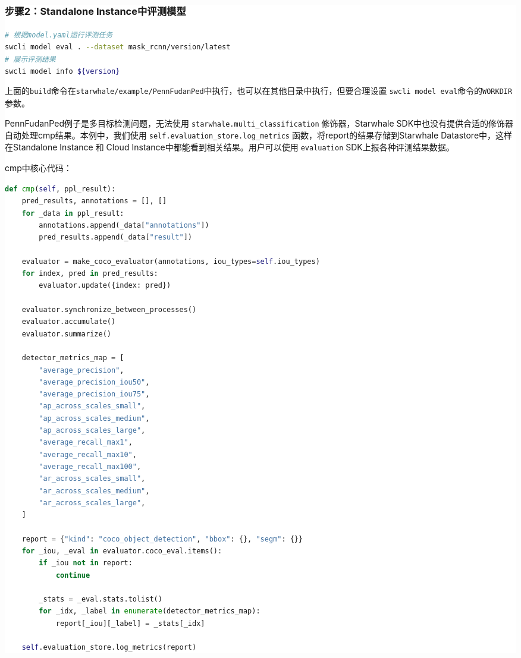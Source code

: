 ### 步骤2：Standalone Instance中评测模型

```bash
# 根据model.yaml运行评测任务
swcli model eval . --dataset mask_rcnn/version/latest
# 展示评测结果
swcli model info ${version}
```

上面的`build`命令在`starwhale/example/PennFudanPed`中执行，也可以在其他目录中执行，但要合理设置 `swcli model eval`命令的`WORKDIR`参数。

PennFudanPed例子是多目标检测问题，无法使用 `starwhale.multi_classification` 修饰器，Starwhale SDK中也没有提供合适的修饰器自动处理cmp结果。本例中，我们使用 `self.evaluation_store.log_metrics` 函数，将report的结果存储到Starwhale Datastore中，这样在Standalone Instance 和 Cloud Instance中都能看到相关结果。用户可以使用 `evaluation` SDK上报各种评测结果数据。

cmp中核心代码：

```python
def cmp(self, ppl_result):
    pred_results, annotations = [], []
    for _data in ppl_result:
        annotations.append(_data["annotations"])
        pred_results.append(_data["result"])

    evaluator = make_coco_evaluator(annotations, iou_types=self.iou_types)
    for index, pred in pred_results:
        evaluator.update({index: pred})

    evaluator.synchronize_between_processes()
    evaluator.accumulate()
    evaluator.summarize()

    detector_metrics_map = [
        "average_precision",
        "average_precision_iou50",
        "average_precision_iou75",
        "ap_across_scales_small",
        "ap_across_scales_medium",
        "ap_across_scales_large",
        "average_recall_max1",
        "average_recall_max10",
        "average_recall_max100",
        "ar_across_scales_small",
        "ar_across_scales_medium",
        "ar_across_scales_large",
    ]

    report = {"kind": "coco_object_detection", "bbox": {}, "segm": {}}
    for _iou, _eval in evaluator.coco_eval.items():
        if _iou not in report:
            continue

        _stats = _eval.stats.tolist()
        for _idx, _label in enumerate(detector_metrics_map):
            report[_iou][_label] = _stats[_idx]

    self.evaluation_store.log_metrics(report)
```
